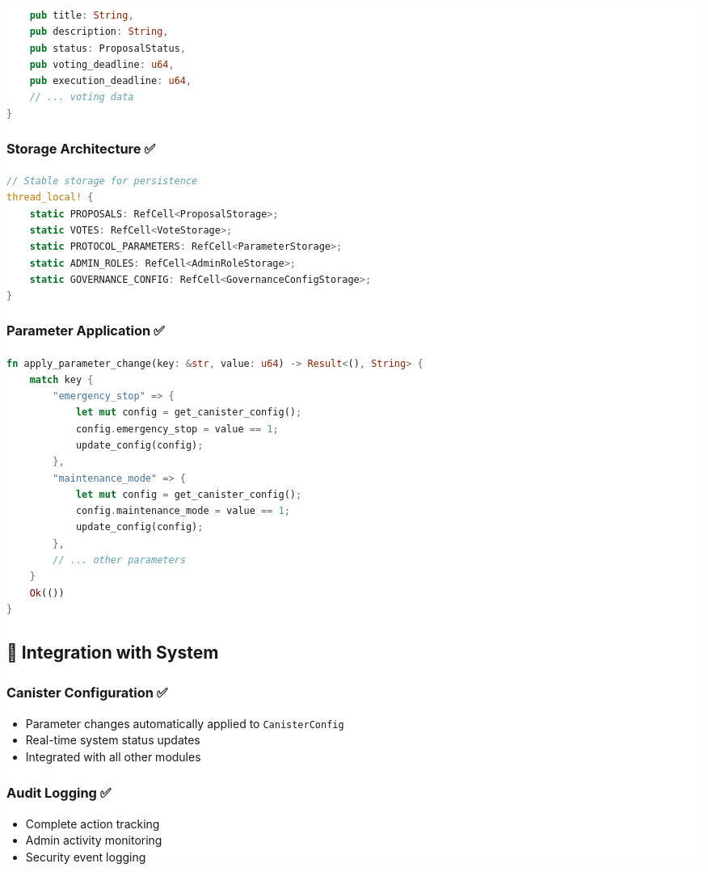 ```rust
    pub title: String,
    pub description: String,
    pub status: ProposalStatus,
    pub voting_deadline: u64,
    pub execution_deadline: u64,
    // ... voting data
}
```

### Storage Architecture ✅

```rust
// Stable storage for persistence
thread_local! {
    static PROPOSALS: RefCell<ProposalStorage>;
    static VOTES: RefCell<VoteStorage>;
    static PROTOCOL_PARAMETERS: RefCell<ParameterStorage>;
    static ADMIN_ROLES: RefCell<AdminRoleStorage>;
    static GOVERNANCE_CONFIG: RefCell<GovernanceConfigStorage>;
}
```

### Parameter Application ✅

```rust
fn apply_parameter_change(key: &str, value: u64) -> Result<(), String> {
    match key {
        "emergency_stop" => {
            let mut config = get_canister_config();
            config.emergency_stop = value == 1;
            update_config(config);
        },
        "maintenance_mode" => {
            let mut config = get_canister_config();
            config.maintenance_mode = value == 1;
            update_config(config);
        },
        // ... other parameters
    }
    Ok(())
}
```

## 🔄 Integration with System

### Canister Configuration ✅
- Parameter changes automatically applied to `CanisterConfig`
- Real-time system status updates
- Integrated with all other modules

### Audit Logging ✅
- Complete action tracking
- Admin activity monitoring
- Security event logging

